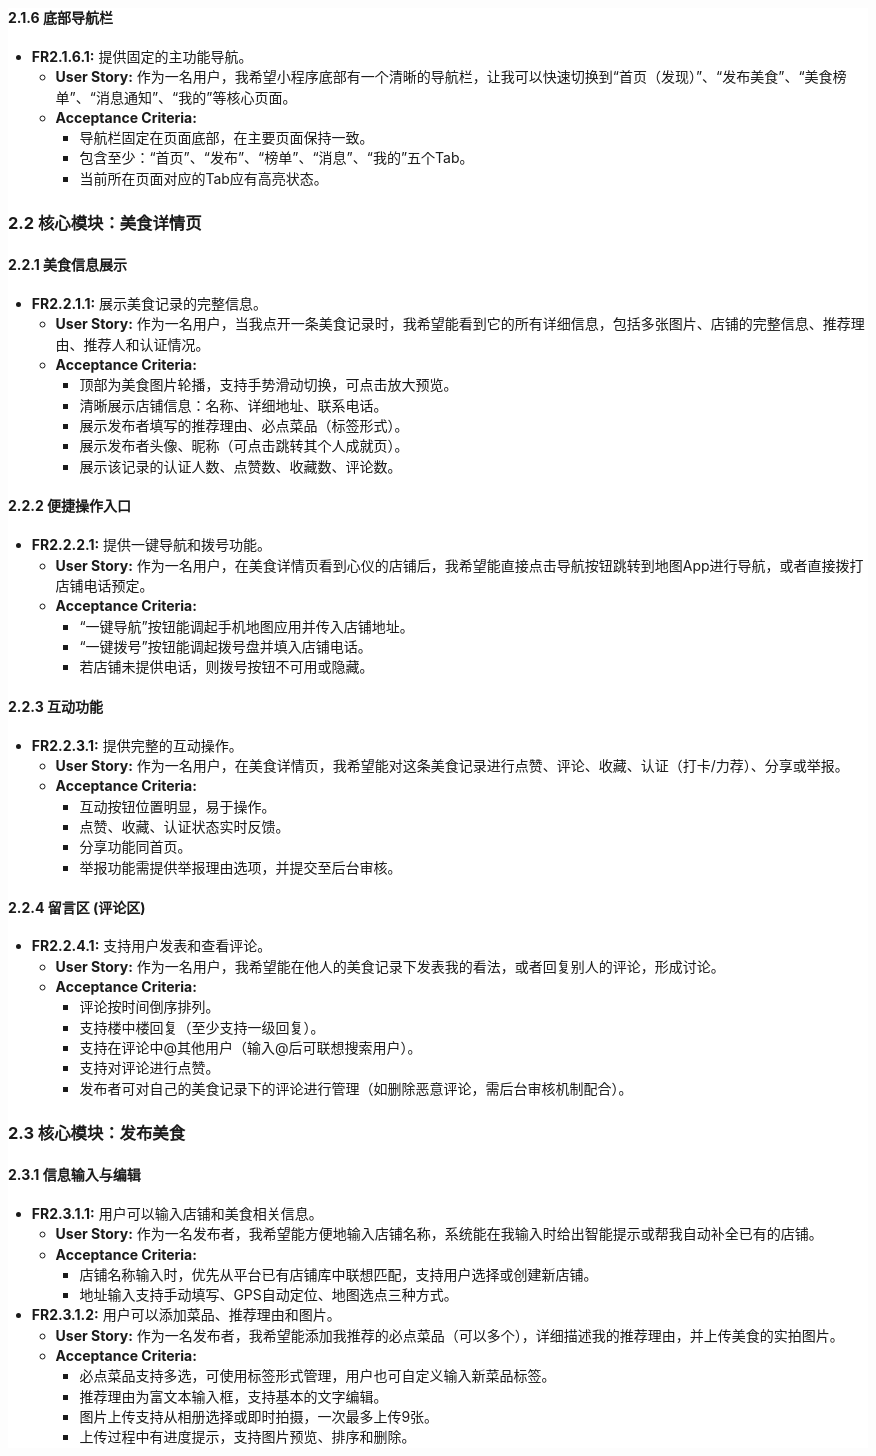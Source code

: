 #### 2.1.6 底部导航栏
*   **FR2.1.6.1:** 提供固定的主功能导航。
    *   **User Story:** 作为一名用户，我希望小程序底部有一个清晰的导航栏，让我可以快速切换到“首页（发现）”、“发布美食”、“美食榜单”、“消息通知”、“我的”等核心页面。
    *   **Acceptance Criteria:**
        *   导航栏固定在页面底部，在主要页面保持一致。
        *   包含至少：“首页”、“发布”、“榜单”、“消息”、“我的”五个Tab。
        *   当前所在页面对应的Tab应有高亮状态。

### 2.2 核心模块：美食详情页

#### 2.2.1 美食信息展示
*   **FR2.2.1.1:** 展示美食记录的完整信息。
    *   **User Story:** 作为一名用户，当我点开一条美食记录时，我希望能看到它的所有详细信息，包括多张图片、店铺的完整信息、推荐理由、推荐人和认证情况。
    *   **Acceptance Criteria:**
        *   顶部为美食图片轮播，支持手势滑动切换，可点击放大预览。
        *   清晰展示店铺信息：名称、详细地址、联系电话。
        *   展示发布者填写的推荐理由、必点菜品（标签形式）。
        *   展示发布者头像、昵称（可点击跳转其个人成就页）。
        *   展示该记录的认证人数、点赞数、收藏数、评论数。

#### 2.2.2 便捷操作入口
*   **FR2.2.2.1:** 提供一键导航和拨号功能。
    *   **User Story:** 作为一名用户，在美食详情页看到心仪的店铺后，我希望能直接点击导航按钮跳转到地图App进行导航，或者直接拨打店铺电话预定。
    *   **Acceptance Criteria:**
        *   “一键导航”按钮能调起手机地图应用并传入店铺地址。
        *   “一键拨号”按钮能调起拨号盘并填入店铺电话。
        *   若店铺未提供电话，则拨号按钮不可用或隐藏。

#### 2.2.3 互动功能
*   **FR2.2.3.1:** 提供完整的互动操作。
    *   **User Story:** 作为一名用户，在美食详情页，我希望能对这条美食记录进行点赞、评论、收藏、认证（打卡/力荐）、分享或举报。
    *   **Acceptance Criteria:**
        *   互动按钮位置明显，易于操作。
        *   点赞、收藏、认证状态实时反馈。
        *   分享功能同首页。
        *   举报功能需提供举报理由选项，并提交至后台审核。

#### 2.2.4 留言区 (评论区)
*   **FR2.2.4.1:** 支持用户发表和查看评论。
    *   **User Story:** 作为一名用户，我希望能在他人的美食记录下发表我的看法，或者回复别人的评论，形成讨论。
    *   **Acceptance Criteria:**
        *   评论按时间倒序排列。
        *   支持楼中楼回复（至少支持一级回复）。
        *   支持在评论中@其他用户（输入@后可联想搜索用户）。
        *   支持对评论进行点赞。
        *   发布者可对自己的美食记录下的评论进行管理（如删除恶意评论，需后台审核机制配合）。

### 2.3 核心模块：发布美食

#### 2.3.1 信息输入与编辑
*   **FR2.3.1.1:** 用户可以输入店铺和美食相关信息。
    *   **User Story:** 作为一名发布者，我希望能方便地输入店铺名称，系统能在我输入时给出智能提示或帮我自动补全已有的店铺。
    *   **Acceptance Criteria:**
        *   店铺名称输入时，优先从平台已有店铺库中联想匹配，支持用户选择或创建新店铺。
        *   地址输入支持手动填写、GPS自动定位、地图选点三种方式。
*   **FR2.3.1.2:** 用户可以添加菜品、推荐理由和图片。
    *   **User Story:** 作为一名发布者，我希望能添加我推荐的必点菜品（可以多个），详细描述我的推荐理由，并上传美食的实拍图片。
    *   **Acceptance Criteria:**
        *   必点菜品支持多选，可使用标签形式管理，用户也可自定义输入新菜品标签。
        *   推荐理由为富文本输入框，支持基本的文字编辑。
        *   图片上传支持从相册选择或即时拍摄，一次最多上传9张。
        *   上传过程中有进度提示，支持图片预览、排序和删除。
